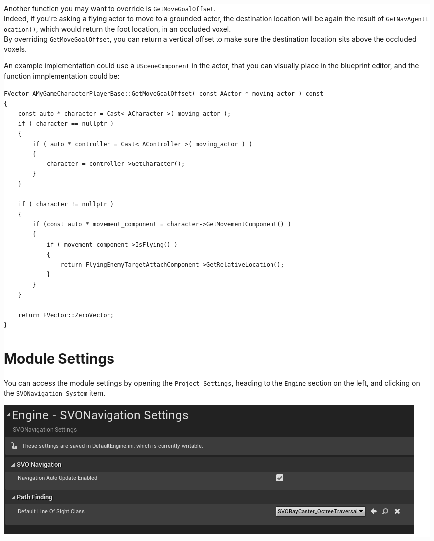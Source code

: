Another function you may want to override is `GetMoveGoalOffset`.\
Indeed, if you're asking a flying actor to move to a grounded actor, the destination location will be again the result of `GetNavAgentLocation()`, which would return the foot location, in an occluded voxel.\
By overriding `GetMoveGoalOffset`, you can return a vertical offset to make sure the destination location sits above the occluded voxels.

An example implementation could use a `USceneComponent` in the actor, that you can visually place in the blueprint editor, and the function imnplementation could be:

```
FVector AMyGameCharacterPlayerBase::GetMoveGoalOffset( const AActor * moving_actor ) const
{
    const auto * character = Cast< ACharacter >( moving_actor );
    if ( character == nullptr )
    {
        if ( auto * controller = Cast< AController >( moving_actor ) )
        {
            character = controller->GetCharacter();
        }
    }

    if ( character != nullptr )
    {
        if (const auto * movement_component = character->GetMovementComponent() )
        {
            if ( movement_component->IsFlying() )
            {
                return FlyingEnemyTargetAttachComponent->GetRelativeLocation();
            }
        }
    }

    return FVector::ZeroVector;
}
```

# Module Settings

You can access the module settings by opening the `Project Settings`, heading to the `Engine` section on the left, and clicking on the `SVONavigation System` item.

![Module Settings](Docs/modulesettings.png)
